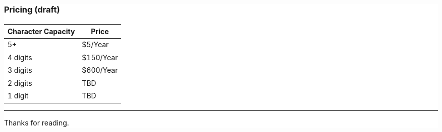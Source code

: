 

### Pricing (draft)

| Character Capacity | Price     |
| ------------------ | --------- |
| 5+                 | $5/Year   |
| 4 digits           | $150/Year |
| 3 digits           | $600/Year |
| 2 digits           | TBD       |
| 1 digit            | TBD       |



---

Thanks for reading.

 

